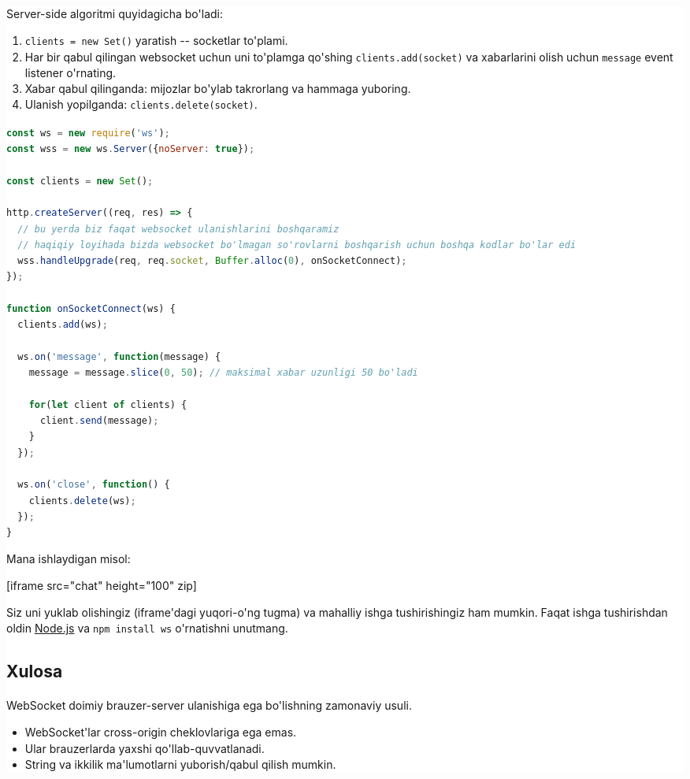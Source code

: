 Server-side algoritmi quyidagicha bo'ladi:

1. `clients = new Set()` yaratish -- socketlar to'plami.
2. Har bir qabul qilingan websocket uchun uni to'plamga qo'shing `clients.add(socket)` va xabarlarini olish uchun `message` event listener o'rnating.
3. Xabar qabul qilinganda: mijozlar bo'ylab takrorlang va hammaga yuboring.
4. Ulanish yopilganda: `clients.delete(socket)`.

```js
const ws = new require('ws');
const wss = new ws.Server({noServer: true});

const clients = new Set();

http.createServer((req, res) => {
  // bu yerda biz faqat websocket ulanishlarini boshqaramiz
  // haqiqiy loyihada bizda websocket bo'lmagan so'rovlarni boshqarish uchun boshqa kodlar bo'lar edi
  wss.handleUpgrade(req, req.socket, Buffer.alloc(0), onSocketConnect);
});

function onSocketConnect(ws) {
  clients.add(ws);

  ws.on('message', function(message) {
    message = message.slice(0, 50); // maksimal xabar uzunligi 50 bo'ladi

    for(let client of clients) {
      client.send(message);
    }
  });

  ws.on('close', function() {
    clients.delete(ws);
  });
}
```

Mana ishlaydigan misol:

[iframe src="chat" height="100" zip]

Siz uni yuklab olishingiz (iframe'dagi yuqori-o'ng tugma) va mahalliy ishga tushirishingiz ham mumkin. Faqat ishga tushirishdan oldin [Node.js](https://nodejs.org/en/) va `npm install ws` o'rnatishni unutmang.

## Xulosa

WebSocket doimiy brauzer-server ulanishiga ega bo'lishning zamonaviy usuli.

- WebSocket'lar cross-origin cheklovlariga ega emas.
- Ular brauzerlarda yaxshi qo'llab-quvvatlanadi.
- String va ikkilik ma'lumotlarni yuborish/qabul qilish mumkin.
